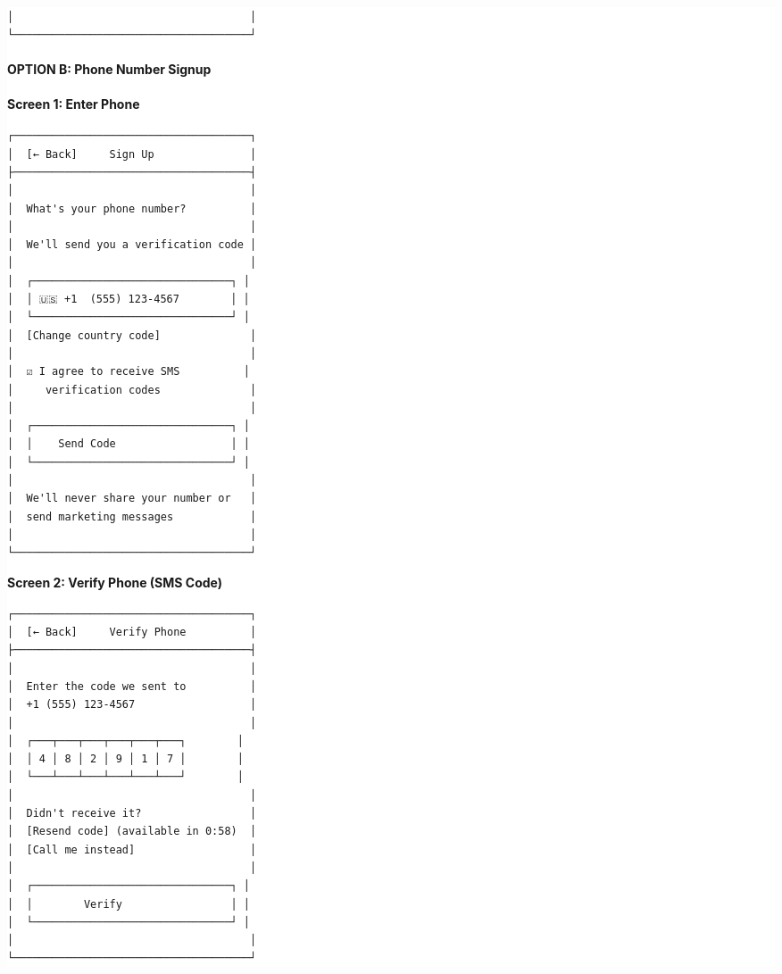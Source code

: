 ```
│                                     │
└─────────────────────────────────────┘
```

#### OPTION B: Phone Number Signup

**Screen 1: Enter Phone**
```
┌─────────────────────────────────────┐
│  [← Back]     Sign Up               │
├─────────────────────────────────────┤
│                                     │
│  What's your phone number?          │
│                                     │
│  We'll send you a verification code │
│                                     │
│  ┌───────────────────────────────┐ │
│  │ 🇺🇸 +1  (555) 123-4567        │ │
│  └───────────────────────────────┘ │
│  [Change country code]              │
│                                     │
│  ☑️ I agree to receive SMS          │
│     verification codes              │
│                                     │
│  ┌───────────────────────────────┐ │
│  │    Send Code                  │ │
│  └───────────────────────────────┘ │
│                                     │
│  We'll never share your number or   │
│  send marketing messages            │
│                                     │
└─────────────────────────────────────┘
```

**Screen 2: Verify Phone (SMS Code)**
```
┌─────────────────────────────────────┐
│  [← Back]     Verify Phone          │
├─────────────────────────────────────┤
│                                     │
│  Enter the code we sent to          │
│  +1 (555) 123-4567                  │
│                                     │
│  ┌───┬───┬───┬───┬───┬───┐        │
│  │ 4 │ 8 │ 2 │ 9 │ 1 │ 7 │        │
│  └───┴───┴───┴───┴───┴───┘        │
│                                     │
│  Didn't receive it?                 │
│  [Resend code] (available in 0:58)  │
│  [Call me instead]                  │
│                                     │
│  ┌───────────────────────────────┐ │
│  │        Verify                 │ │
│  └───────────────────────────────┘ │
│                                     │
└─────────────────────────────────────┘
```
